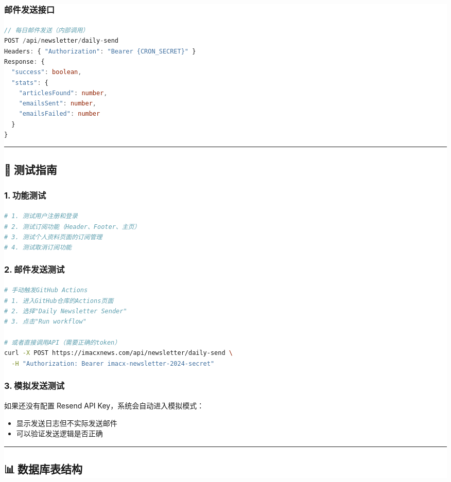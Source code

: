 ### **邮件发送接口**

```typescript
// 每日邮件发送（内部调用）
POST /api/newsletter/daily-send
Headers: { "Authorization": "Bearer {CRON_SECRET}" }
Response: {
  "success": boolean,
  "stats": {
    "articlesFound": number,
    "emailsSent": number,
    "emailsFailed": number
  }
}
```

---

## 🧪 测试指南

### **1. 功能测试**

```bash
# 1. 测试用户注册和登录
# 2. 测试订阅功能（Header、Footer、主页）
# 3. 测试个人资料页面的订阅管理
# 4. 测试取消订阅功能
```

### **2. 邮件发送测试**

```bash
# 手动触发GitHub Actions
# 1. 进入GitHub仓库的Actions页面
# 2. 选择"Daily Newsletter Sender"
# 3. 点击"Run workflow"

# 或者直接调用API（需要正确的token）
curl -X POST https://imacxnews.com/api/newsletter/daily-send \
  -H "Authorization: Bearer imacx-newsletter-2024-secret"
```

### **3. 模拟发送测试**

如果还没有配置 Resend API Key，系统会自动进入模拟模式：
- 显示发送日志但不实际发送邮件
- 可以验证发送逻辑是否正确

---

## 📊 数据库表结构

